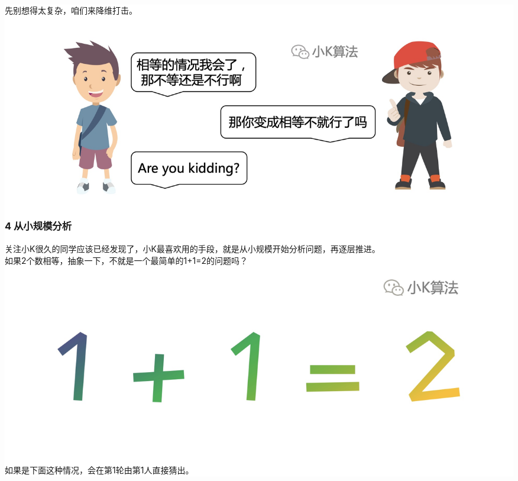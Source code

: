 先别想得太复杂，咱们来降维打击。
<div align=center><img src="img-数字游戏/p-3-3.jpg" style="max-height: 300px;"></div>

### 4 从小规模分析
关注小K很久的同学应该已经发现了，小K最喜欢用的手段，就是从小规模开始分析问题，再逐层推进。  
如果2个数相等，抽象一下，不就是一个最简单的1+1=2的问题吗？
<div align=center><img src="img-数字游戏/p-4-1.jpg" style="max-height: 300px;"></div>

如果是下面这种情况，会在第1轮由第1人直接猜出。